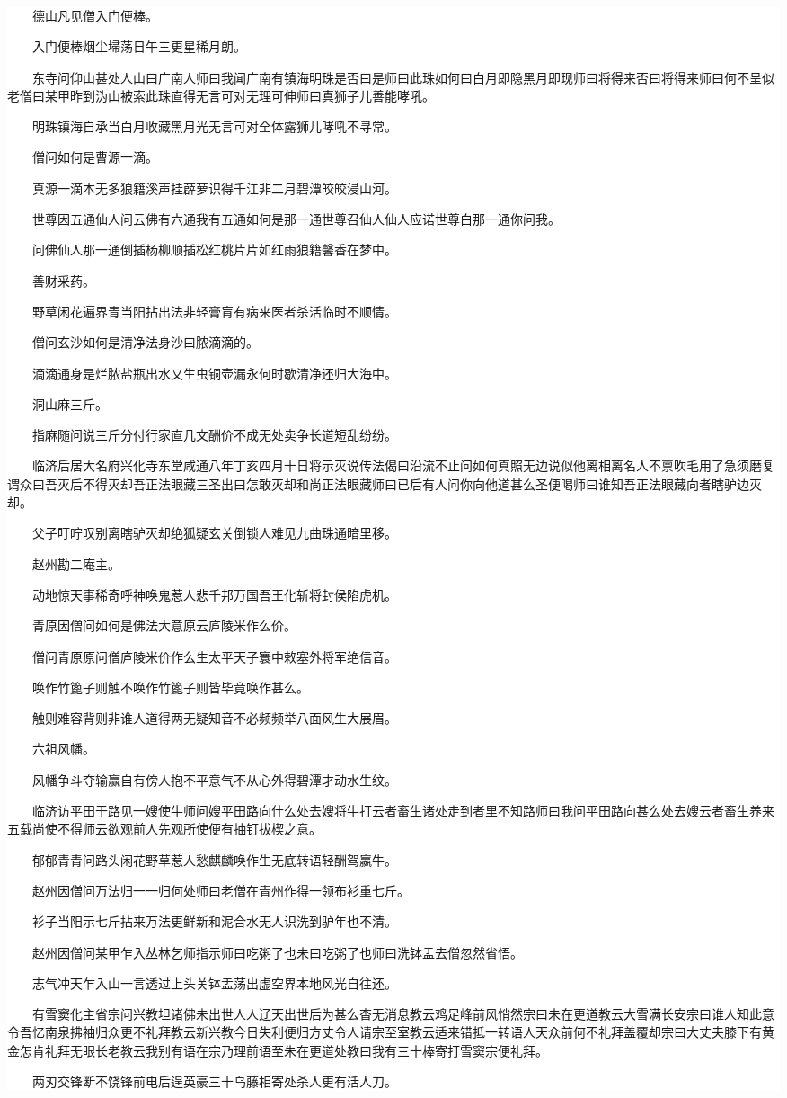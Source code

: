 　　德山凡见僧入门便棒。

　　入门便棒烟尘埽荡日午三更星稀月朗。

　　东寺问仰山甚处人山曰广南人师曰我闻广南有镇海明珠是否曰是师曰此珠如何曰白月即隐黑月即现师曰将得来否曰将得来师曰何不呈似老僧曰某甲昨到沩山被索此珠直得无言可对无理可伸师曰真狮子儿善能哮吼。

　　明珠镇海自承当白月收藏黑月光无言可对全体露狮儿哮吼不寻常。

　　僧问如何是曹源一滴。

　　真源一滴本无多狼籍溪声挂薜萝识得千江非二月碧潭皎皎浸山河。

　　世尊因五通仙人问云佛有六通我有五通如何是那一通世尊召仙人仙人应诺世尊白那一通你问我。

　　问佛仙人那一通倒插杨柳顺插松红桃片片如红雨狼籍馨香在梦中。

　　善财采药。

　　野草闲花遍界青当阳拈出法非轻膏肓有病来医者杀活临时不顺情。

　　僧问玄沙如何是清净法身沙曰脓滴滴的。

　　滴滴通身是烂脓盐瓶出水又生虫铜壶漏永何时歇清净还归大海中。

　　洞山麻三斤。

　　指麻随问说三斤分付行家直几文酬价不成无处卖争长道短乱纷纷。

　　临济后居大名府兴化寺东堂咸通八年丁亥四月十日将示灭说传法偈曰沿流不止问如何真照无边说似他离相离名人不禀吹毛用了急须磨复谓众曰吾灭后不得灭却吾正法眼藏三圣出曰怎敢灭却和尚正法眼藏师曰已后有人问你向他道甚么圣便喝师曰谁知吾正法眼藏向者瞎驴边灭却。

　　父子叮咛叹别离瞎驴灭却绝狐疑玄关倒锁人难见九曲珠通暗里移。

　　赵州勘二庵主。

　　动地惊天事稀奇呼神唤鬼惹人悲千邦万国吾王化斩将封侯陷虎机。

　　青原因僧问如何是佛法大意原云庐陵米作么价。

　　僧问青原原问僧庐陵米价作么生太平天子寰中敕塞外将军绝信音。

　　唤作竹篦子则触不唤作竹篦子则皆毕竟唤作甚么。

　　触则难容背则非谁人道得两无疑知音不必频频举八面风生大展眉。

　　六祖风幡。

　　风幡争斗夺输赢自有傍人抱不平意气不从心外得碧潭才动水生纹。

　　临济访平田于路见一嫂使牛师问嫂平田路向什么处去嫂将牛打云者畜生诸处走到者里不知路师曰我问平田路向甚么处去嫂云者畜生养来五载尚使不得师云欲观前人先观所使便有抽钉拔楔之意。

　　郁郁青青问路头闲花野草惹人愁麒麟唤作生无底转语轻酬驾嬴牛。

　　赵州因僧问万法归一一归何处师曰老僧在青州作得一领布衫重七斤。

　　衫子当阳示七斤拈来万法更鲜新和泥合水无人识洗到驴年也不清。

　　赵州因僧问某甲乍入丛林乞师指示师曰吃粥了也未曰吃粥了也师曰洗钵盂去僧忽然省悟。

　　志气冲天乍入山一言透过上头关钵盂荡出虚空界本地风光自往还。

　　有雪窦化主省宗问兴教坦诸佛未出世人人辽天出世后为甚么杳无消息教云鸡足峰前风悄然宗曰未在更道教云大雪满长安宗曰谁人知此意令吾忆南泉拂袖归众更不礼拜教云新兴教今日失利便归方丈令人请宗至室教云适来错抵一转语人天众前何不礼拜盖覆却宗曰大丈夫膝下有黄金怎肯礼拜无眼长老教云我别有语在宗乃理前语至朱在更道处教曰我有三十棒寄打雪窦宗便礼拜。

　　两刃交锋断不饶锋前电后逞英豪三十乌藤相寄处杀人更有活人刀。
